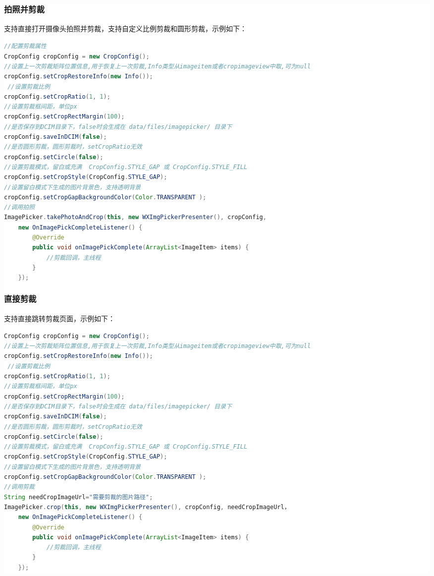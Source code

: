 ### 拍照并剪裁
支持直接打开摄像头拍照并剪裁，支持自定义比例剪裁和圆形剪裁，示例如下：
```java
//配置剪裁属性
CropConfig cropConfig = new CropConfig();
//设置上一次剪裁矩阵位置信息,用于恢复上一次剪裁,Info类型从imageitem或者cropimageview中取,可为null
cropConfig.setCropRestoreInfo(new Info());
 //设置剪裁比例
cropConfig.setCropRatio(1, 1);
//设置剪裁框间距，单位px
cropConfig.setCropRectMargin(100);
//是否保存到DCIM目录下，false时会生成在 data/files/imagepicker/ 目录下
cropConfig.saveInDCIM(false);
//是否圆形剪裁，圆形剪裁时，setCropRatio无效
cropConfig.setCircle(false);
//设置剪裁模式，留白或充满  CropConfig.STYLE_GAP 或 CropConfig.STYLE_FILL
cropConfig.setCropStyle(CropConfig.STYLE_GAP);
//设置留白模式下生成的图片背景色，支持透明背景
cropConfig.setCropGapBackgroundColor(Color.TRANSPARENT );
//调用拍照
ImagePicker.takePhotoAndCrop(this, new WXImgPickerPresenter(), cropConfig, 
    new OnImagePickCompleteListener() {
        @Override
        public void onImagePickComplete(ArrayList<ImageItem> items) {
            //剪裁回调，主线程
        }
    });
```

### 直接剪裁
支持直接跳转剪裁页面，示例如下：
```java
CropConfig cropConfig = new CropConfig();
//设置上一次剪裁矩阵位置信息,用于恢复上一次剪裁,Info类型从imageitem或者cropimageview中取,可为null
cropConfig.setCropRestoreInfo(new Info());
 //设置剪裁比例
cropConfig.setCropRatio(1, 1);
//设置剪裁框间距，单位px
cropConfig.setCropRectMargin(100);
//是否保存到DCIM目录下，false时会生成在 data/files/imagepicker/ 目录下
cropConfig.saveInDCIM(false);
//是否圆形剪裁，圆形剪裁时，setCropRatio无效
cropConfig.setCircle(false);
//设置剪裁模式，留白或充满  CropConfig.STYLE_GAP 或 CropConfig.STYLE_FILL
cropConfig.setCropStyle(CropConfig.STYLE_GAP);
//设置留白模式下生成的图片背景色，支持透明背景
cropConfig.setCropGapBackgroundColor(Color.TRANSPARENT );
//调用剪裁
String needCropImageUrl="需要剪裁的图片路径";
ImagePicker.crop(this, new WXImgPickerPresenter(), cropConfig, needCropImageUrl，
    new OnImagePickCompleteListener() {
        @Override
        public void onImagePickComplete(ArrayList<ImageItem> items) {
            //剪裁回调，主线程
        }
    });
```
